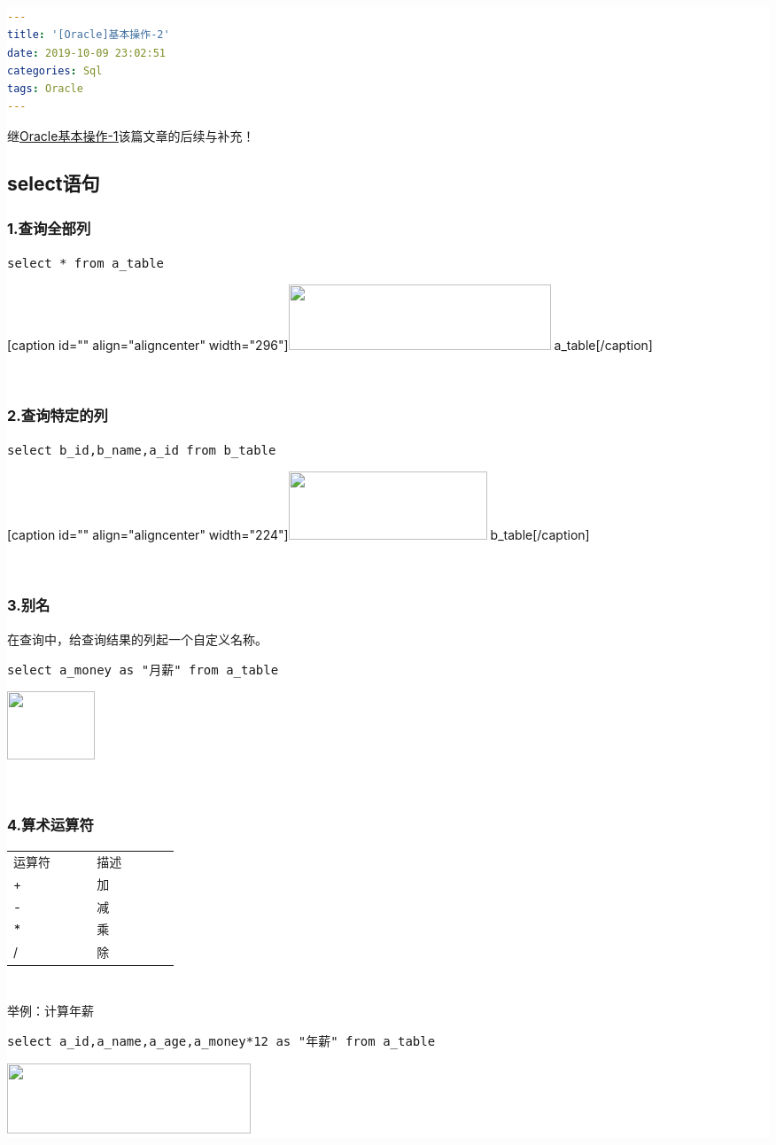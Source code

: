 ```yaml
---
title: '[Oracle]基本操作-2'
date: 2019-10-09 23:02:51
categories: Sql
tags: Oracle
---
```


继<span style="text-decoration: underline;"><a href="http://zx21.xyz/2019/10/09/Oracle-%E5%9F%BA%E6%9C%AC%E6%93%8D%E4%BD%9C-1/">Oracle基本操作-1</a></span>该篇文章的后续与补充！
<h2>select语句</h2>
<h3>1.查询全部列</h3>
<pre class="lang:default decode:true " title="a_table表">select * from a_table</pre>
[caption id="" align="aligncenter" width="296"]<a href="http://image.xiaoxinyes.club/2019-01-04_092517.png"><img class="size-medium" src="http://image.xiaoxinyes.club/2019-01-04_092517.png" width="296" height="74" /></a> a_table[/caption]

&nbsp;
<h3>2.查询特定的列</h3>
<pre class="lang:default decode:true" title="b_table">select b_id,b_name,a_id from b_table</pre>
[caption id="" align="aligncenter" width="224"]<a href="http://image.xiaoxinyes.club/2019-01-04_092912.png"><img class="size-medium" src="http://image.xiaoxinyes.club/2019-01-04_092912.png" width="224" height="77" /></a> b_table[/caption]

&nbsp;
<h3>3.别名</h3>
在查询中，给查询结果的列起一个自定义名称。
<pre class="lang:default decode:true">select a_money as "月薪" from a_table</pre>
<a href="http://image.xiaoxinyes.club/2019-01-04_093250.png"><img class="aligncenter size-medium" src="http://image.xiaoxinyes.club/2019-01-04_093250.png" width="99" height="77" /></a>

&nbsp;
<h3>4.算术运算符</h3>
<table class=" aligncenter" style="height: 157px;" width="177">
<tbody>
<tr>
<td style="width: 80.15px;">运算符</td>
<td style="width: 80.15px;">描述</td>
</tr>
<tr>
<td style="width: 80.15px;">+</td>
<td style="width: 80.15px;">加</td>
</tr>
<tr>
<td style="width: 80.15px;">-</td>
<td style="width: 80.15px;">减</td>
</tr>
<tr>
<td style="width: 80.15px;">*</td>
<td style="width: 80.15px;">乘</td>
</tr>
<tr>
<td style="width: 80.15px;">/</td>
<td style="width: 80.15px;">除</td>
</tr>
</tbody>
</table>
举例：计算年薪
<pre class="lang:default decode:true ">select a_id,a_name,a_age,a_money*12 as "年薪" from a_table</pre>
<a href="http://image.xiaoxinyes.club/2019-01-04_093732.png"><img class="aligncenter size-medium" src="http://image.xiaoxinyes.club/2019-01-04_093732.png" width="275" height="79" /></a>
